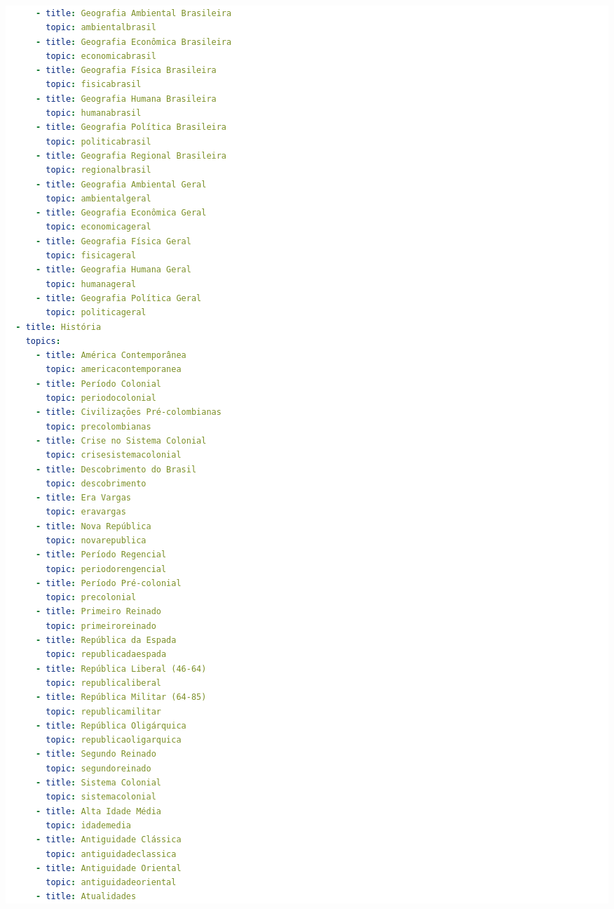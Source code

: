 ```yaml
      - title: Geografia Ambiental Brasileira
        topic: ambientalbrasil
      - title: Geografia Econômica Brasileira
        topic: economicabrasil
      - title: Geografia Física Brasileira
        topic: fisicabrasil
      - title: Geografia Humana Brasileira
        topic: humanabrasil
      - title: Geografia Política Brasileira
        topic: politicabrasil
      - title: Geografia Regional Brasileira
        topic: regionalbrasil
      - title: Geografia Ambiental Geral
        topic: ambientalgeral
      - title: Geografia Econômica Geral
        topic: economicageral
      - title: Geografia Física Geral
        topic: fisicageral
      - title: Geografia Humana Geral
        topic: humanageral
      - title: Geografia Política Geral
        topic: politicageral
  - title: História
    topics:
      - title: América Contemporânea
        topic: americacontemporanea
      - title: Período Colonial
        topic: periodocolonial
      - title: Civilizaçōes Pré-colombianas
        topic: precolombianas
      - title: Crise no Sistema Colonial
        topic: crisesistemacolonial
      - title: Descobrimento do Brasil
        topic: descobrimento
      - title: Era Vargas
        topic: eravargas
      - title: Nova República
        topic: novarepublica
      - title: Período Regencial
        topic: periodorengencial
      - title: Período Pré-colonial
        topic: precolonial
      - title: Primeiro Reinado
        topic: primeiroreinado
      - title: República da Espada
        topic: republicadaespada
      - title: República Liberal (46-64)
        topic: republicaliberal
      - title: República Militar (64-85)
        topic: republicamilitar
      - title: República Oligárquica
        topic: republicaoligarquica
      - title: Segundo Reinado
        topic: segundoreinado
      - title: Sistema Colonial
        topic: sistemacolonial
      - title: Alta Idade Média
        topic: idademedia
      - title: Antiguidade Clássica
        topic: antiguidadeclassica
      - title: Antiguidade Oriental
        topic: antiguidadeoriental
      - title: Atualidades
```